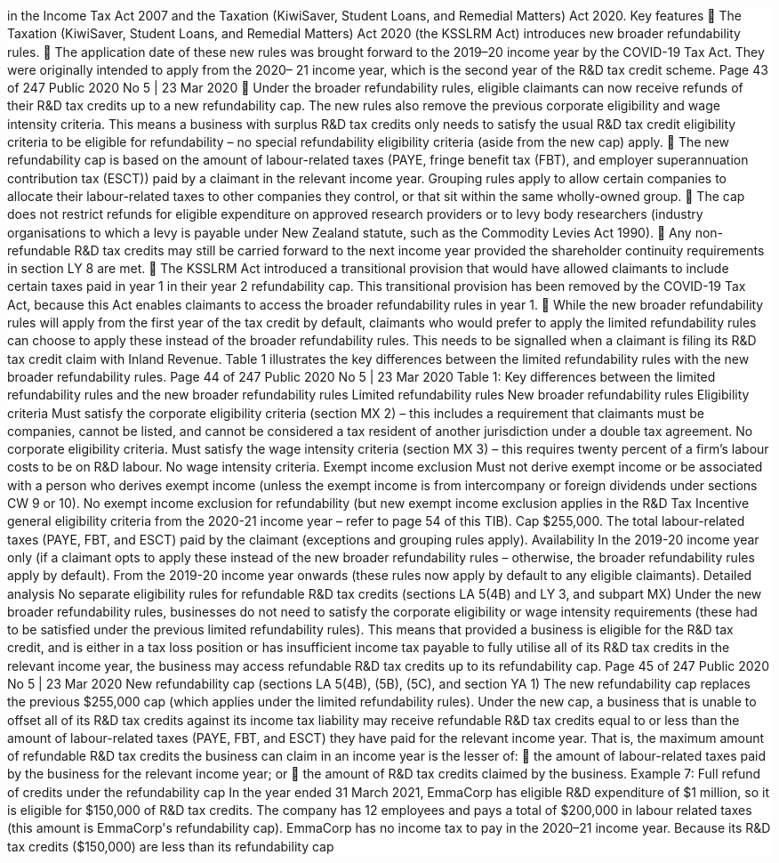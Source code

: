 in the Income Tax Act 2007 and the Taxation (KiwiSaver, Student Loans, and Remedial Matters) Act 2020. Key features  The Taxation (KiwiSaver, Student Loans, and Remedial Matters) Act 2020 (the KSSLRM Act) introduces new broader refundability rules.  The application date of these new rules was brought forward to the 2019–20 income year by the COVID-19 Tax Act. They were originally intended to apply from the 2020– 21 income year, which is the second year of the R&D tax credit scheme. Page 43 of 247 Public 2020 No 5 | 23 Mar 2020  Under the broader refundability rules, eligible claimants can now receive refunds of their R&D tax credits up to a new refundability cap. The new rules also remove the previous corporate eligibility and wage intensity criteria. This means a business with surplus R&D tax credits only needs to satisfy the usual R&D tax credit eligibility criteria to be eligible for refundability – no special refundability eligibility criteria (aside from the new cap) apply.  The new refundability cap is based on the amount of labour-related taxes (PAYE, fringe benefit tax (FBT), and employer superannuation contribution tax (ESCT)) paid by a claimant in the relevant income year. Grouping rules apply to allow certain companies to allocate their labour-related taxes to other companies they control, or that sit within the same wholly-owned group.  The cap does not restrict refunds for eligible expenditure on approved research providers or to levy body researchers (industry organisations to which a levy is payable under New Zealand statute, such as the Commodity Levies Act 1990).  Any non-refundable R&D tax credits may still be carried forward to the next income year provided the shareholder continuity requirements in section LY 8 are met.  The KSSLRM Act introduced a transitional provision that would have allowed claimants to include certain taxes paid in year 1 in their year 2 refundability cap. This transitional provision has been removed by the COVID-19 Tax Act, because this Act enables claimants to access the broader refundability rules in year 1.  While the new broader refundability rules will apply from the first year of the tax credit by default, claimants who would prefer to apply the limited refundability rules can choose to apply these instead of the broader refundability rules. This needs to be signalled when a claimant is filing its R&D tax credit claim with Inland Revenue. Table 1 illustrates the key differences between the limited refundability rules with the new broader refundability rules. Page 44 of 247 Public 2020 No 5 | 23 Mar 2020 Table 1: Key differences between the limited refundability rules and the new broader refundability rules Limited refundability rules New broader refundability rules Eligibility criteria Must satisfy the corporate eligibility criteria (section MX 2) – this includes a requirement that claimants must be companies, cannot be listed, and cannot be considered a tax resident of another jurisdiction under a double tax agreement. No corporate eligibility criteria. Must satisfy the wage intensity criteria (section MX 3) – this requires twenty percent of a firm’s labour costs to be on R&D labour. No wage intensity criteria. Exempt income exclusion Must not derive exempt income or be associated with a person who derives exempt income (unless the exempt income is from intercompany or foreign dividends under sections CW 9 or 10). No exempt income exclusion for refundability (but new exempt income exclusion applies in the R&D Tax Incentive general eligibility criteria from the 2020-21 income year – refer to page 54 of this TIB). Cap $255,000. The total labour-related taxes (PAYE, FBT, and ESCT) paid by the claimant (exceptions and grouping rules apply). Availability In the 2019-20 income year only (if a claimant opts to apply these instead of the new broader refundability rules – otherwise, the broader refundability rules apply by default). From the 2019-20 income year onwards (these rules now apply by default to any eligible claimants). Detailed analysis No separate eligibility rules for refundable R&D tax credits (sections LA 5(4B) and LY 3, and subpart MX) Under the new broader refundability rules, businesses do not need to satisfy the corporate eligibility or wage intensity requirements (these had to be satisfied under the previous limited refundability rules). This means that provided a business is eligible for the R&D tax credit, and is either in a tax loss position or has insufficient income tax payable to fully utilise all of its R&D tax credits in the relevant income year, the business may access refundable R&D tax credits up to its refundability cap. Page 45 of 247 Public 2020 No 5 | 23 Mar 2020 New refundability cap (sections LA 5(4B), (5B), (5C), and section YA 1) The new refundability cap replaces the previous $255,000 cap (which applies under the limited refundability rules). Under the new cap, a business that is unable to offset all of its R&D tax credits against its income tax liability may receive refundable R&D tax credits equal to or less than the amount of labour-related taxes (PAYE, FBT, and ESCT) they have paid for the relevant income year. That is, the maximum amount of refundable R&D tax credits the business can claim in an income year is the lesser of:  the amount of labour-related taxes paid by the business for the relevant income year; or  the amount of R&D tax credits claimed by the business. Example 7: Full refund of credits under the refundability cap In the year ended 31 March 2021, EmmaCorp has eligible R&D expenditure of $1 million, so it is eligible for $150,000 of R&D tax credits. The company has 12 employees and pays a total of $200,000 in labour related taxes (this amount is EmmaCorp's refundability cap). EmmaCorp has no income tax to pay in the 2020–21 income year. Because its R&D tax credits ($150,000) are less than its refundability cap